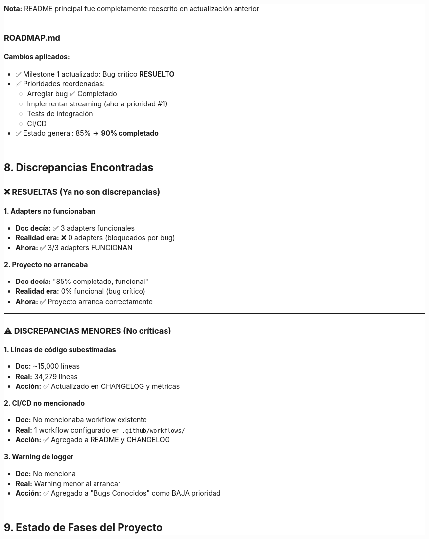 **Nota:** README principal fue completamente reescrito en actualización anterior

---

### ROADMAP.md

**Cambios aplicados:**
- ✅ Milestone 1 actualizado: Bug crítico **RESUELTO**
- ✅ Prioridades reordenadas:
  - ~~Arreglar bug~~ ✅ Completado
  - Implementar streaming (ahora prioridad #1)
  - Tests de integración
  - CI/CD
- ✅ Estado general: 85% → **90% completado**

---

## 8. Discrepancias Encontradas

### ❌ RESUELTAS (Ya no son discrepancias)

**1. Adapters no funcionaban**
- **Doc decía:** ✅ 3 adapters funcionales
- **Realidad era:** ❌ 0 adapters (bloqueados por bug)
- **Ahora:** ✅ 3/3 adapters FUNCIONAN

**2. Proyecto no arrancaba**
- **Doc decía:** "85% completado, funcional"
- **Realidad era:** 0% funcional (bug crítico)
- **Ahora:** ✅ Proyecto arranca correctamente

---

### ⚠️ DISCREPANCIAS MENORES (No críticas)

**1. Líneas de código subestimadas**
- **Doc:** ~15,000 líneas
- **Real:** 34,279 líneas
- **Acción:** ✅ Actualizado en CHANGELOG y métricas

**2. CI/CD no mencionado**
- **Doc:** No mencionaba workflow existente
- **Real:** 1 workflow configurado en `.github/workflows/`
- **Acción:** ✅ Agregado a README y CHANGELOG

**3. Warning de logger**
- **Doc:** No menciona
- **Real:** Warning menor al arrancar
- **Acción:** ✅ Agregado a "Bugs Conocidos" como BAJA prioridad

---

## 9. Estado de Fases del Proyecto
